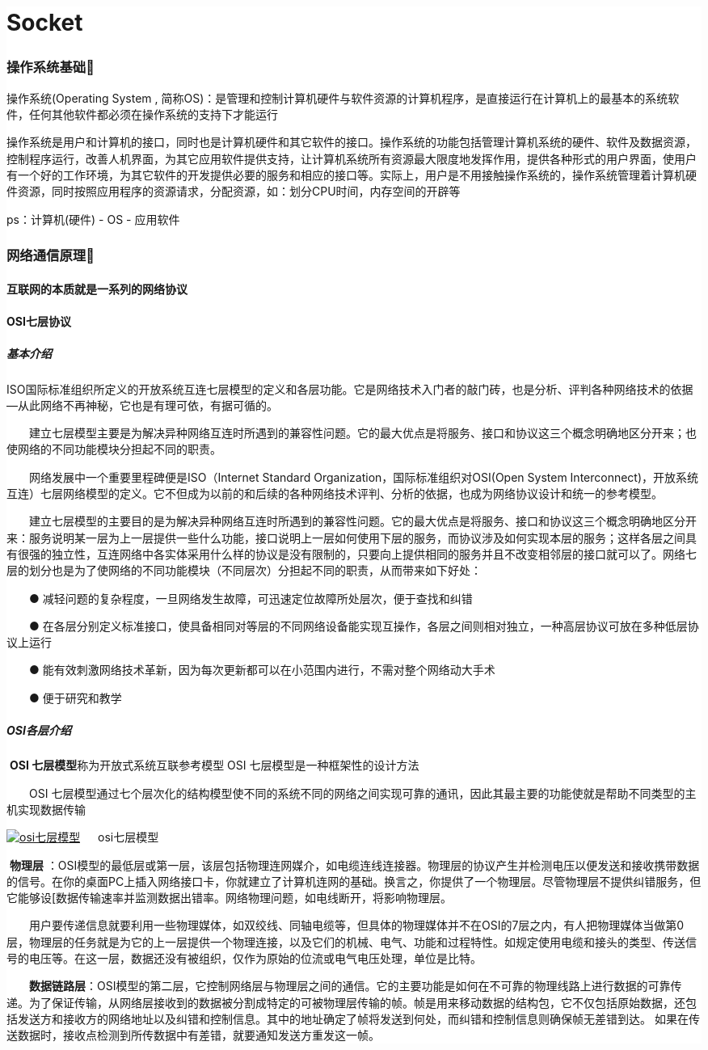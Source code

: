 # Socket

### 操作系统基础:jack_o_lantern:

操作系统(Operating System , 简称OS)：是管理和控制计算机硬件与软件资源的计算机程序，是直接运行在计算机上的最基本的系统软件，任何其他软件都必须在操作系统的支持下才能运行

操作系统是用户和计算机的接口，同时也是计算机硬件和其它软件的接口。操作系统的功能包括管理计算机系统的硬件、软件及数据资源，控制程序运行，改善人机界面，为其它应用软件提供支持，让计算机系统所有资源最大限度地发挥作用，提供各种形式的用户界面，使用户有一个好的工作环境，为其它软件的开发提供必要的服务和相应的接口等。实际上，用户是不用接触操作系统的，操作系统管理着计算机硬件资源，同时按照应用程序的资源请求，分配资源，如：划分CPU时间，内存空间的开辟等

ps：计算机(硬件) - OS - 应用软件

### 网络通信原理:jack_o_lantern:

#### 互联网的本质就是一系列的网络协议

#### OSI七层协议

##### 基本介绍

​	ISO国际标准组织所定义的开放系统互连七层模型的定义和各层功能。它是网络技术入门者的敲门砖，也是分析、评判各种网络技术的依据—从此网络不再神秘，它也是有理可依，有据可循的。

　　建立七层模型主要是为解决异种网络互连时所遇到的兼容性问题。它的最大优点是将服务、接口和协议这三个概念明确地区分开来；也使网络的不同功能模块分担起不同的职责。

　　网络发展中一个重要里程碑便是ISO（Internet Standard Organization，国际标准组织对OSI(Open System Interconnect)，开放系统互连）七层网络模型的定义。它不但成为以前的和后续的各种网络技术评判、分析的依据，也成为网络协议设计和统一的参考模型。

　　建立七层模型的主要目的是为解决异种网络互连时所遇到的兼容性问题。它的最大优点是将服务、接口和协议这三个概念明确地区分开来：服务说明某一层为上一层提供一些什么功能，接口说明上一层如何使用下层的服务，而协议涉及如何实现本层的服务；这样各层之间具有很强的独立性，互连网络中各实体采用什么样的协议是没有限制的，只要向上提供相同的服务并且不改变相邻层的接口就可以了。网络七层的划分也是为了使网络的不同功能模块（不同层次）分担起不同的职责，从而带来如下好处：

　　● 减轻问题的复杂程度，一旦网络发生故障，可迅速定位故障所处层次，便于查找和纠错

　　● 在各层分别定义标准接口，使具备相同对等层的不同网络设备能实现互操作，各层之间则相对独立，一种高层协议可放在多种低层协议上运行

　　● 能有效刺激网络技术革新，因为每次更新都可以在小范围内进行，不需对整个网络动大手术

　　● 便于研究和教学

##### OSI各层介绍

​	**OSI 七层模型**称为开放式系统互联参考模型 OSI 七层模型是一种框架性的设计方法

　　OSI 七层模型通过七个层次化的结构模型使不同的系统不同的网络之间实现可靠的通讯，因此其最主要的功能使就是帮助不同类型的主机实现数据传输

[![osi七层模型](http://pic.baike.soso.com/p/20130702/20130702225815-125412048.jpg)](http://baike.sogou.com/PicBooklet.v?relateImageGroupIds=&lemmaId=7567773&now=http%3A%2F%2Fpic.baike.soso.com%2Fp%2F20130702%2F20130702225815-125412048.jpg&type=1)							    　                                                  osi七层模型　

​	**物理层** ：OSI模型的最低层或第一层，该层包括物理连网媒介，如电缆连线连接器。物理层的协议产生并检测电压以便发送和接收携带数据的信号。在你的桌面PC上插入网络接口卡，你就建立了计算机连网的基础。换言之，你提供了一个物理层。尽管物理层不提供纠错服务，但它能够设[数据传输速率并监测数据出错率。网络物理问题，如电线断开，将影响物理层。

　　用户要传递信息就要利用一些物理媒体，如双绞线、同轴电缆等，但具体的物理媒体并不在OSI的7层之内，有人把物理媒体当做第0层，物理层的任务就是为它的上一层提供一个物理连接，以及它们的机械、电气、功能和过程特性。如规定使用电缆和接头的类型、传送信号的电压等。在这一层，数据还没有被组织，仅作为原始的位流或电气电压处理，单位是比特。

　　**数据链路层**：OSI模型的第二层，它控制网络层与物理层之间的通信。它的主要功能是如何在不可靠的物理线路上进行数据的可靠传递。为了保证传输，从网络层接收到的数据被分割成特定的可被物理层传输的帧。帧是用来移动数据的结构包，它不仅包括原始数据，还包括发送方和接收方的网络地址以及纠错和控制信息。其中的地址确定了帧将发送到何处，而纠错和控制信息则确保帧无差错到达。 如果在传送数据时，接收点检测到所传数据中有差错，就要通知发送方重发这一帧。
